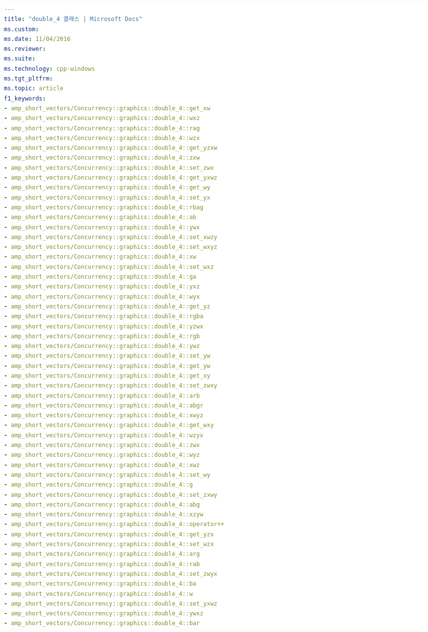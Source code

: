 ```yaml
---
title: "double_4 클래스 | Microsoft Docs"
ms.custom: 
ms.date: 11/04/2016
ms.reviewer: 
ms.suite: 
ms.technology: cpp-windows
ms.tgt_pltfrm: 
ms.topic: article
f1_keywords:
- amp_short_vectors/Concurrency::graphics::double_4::get_xw
- amp_short_vectors/Concurrency::graphics::double_4::wxz
- amp_short_vectors/Concurrency::graphics::double_4::rag
- amp_short_vectors/Concurrency::graphics::double_4::wzx
- amp_short_vectors/Concurrency::graphics::double_4::get_yzxw
- amp_short_vectors/Concurrency::graphics::double_4::zxw
- amp_short_vectors/Concurrency::graphics::double_4::set_zwx
- amp_short_vectors/Concurrency::graphics::double_4::get_yxwz
- amp_short_vectors/Concurrency::graphics::double_4::get_wy
- amp_short_vectors/Concurrency::graphics::double_4::set_yx
- amp_short_vectors/Concurrency::graphics::double_4::rbag
- amp_short_vectors/Concurrency::graphics::double_4::ab
- amp_short_vectors/Concurrency::graphics::double_4::ywx
- amp_short_vectors/Concurrency::graphics::double_4::set_xwzy
- amp_short_vectors/Concurrency::graphics::double_4::set_wxyz
- amp_short_vectors/Concurrency::graphics::double_4::xw
- amp_short_vectors/Concurrency::graphics::double_4::set_wxz
- amp_short_vectors/Concurrency::graphics::double_4::ga
- amp_short_vectors/Concurrency::graphics::double_4::yxz
- amp_short_vectors/Concurrency::graphics::double_4::wyx
- amp_short_vectors/Concurrency::graphics::double_4::get_yz
- amp_short_vectors/Concurrency::graphics::double_4::rgba
- amp_short_vectors/Concurrency::graphics::double_4::yzwx
- amp_short_vectors/Concurrency::graphics::double_4::rgb
- amp_short_vectors/Concurrency::graphics::double_4::ywz
- amp_short_vectors/Concurrency::graphics::double_4::set_yw
- amp_short_vectors/Concurrency::graphics::double_4::get_yw
- amp_short_vectors/Concurrency::graphics::double_4::get_xy
- amp_short_vectors/Concurrency::graphics::double_4::set_zwxy
- amp_short_vectors/Concurrency::graphics::double_4::arb
- amp_short_vectors/Concurrency::graphics::double_4::abgr
- amp_short_vectors/Concurrency::graphics::double_4::xwyz
- amp_short_vectors/Concurrency::graphics::double_4::get_wxy
- amp_short_vectors/Concurrency::graphics::double_4::wzyx
- amp_short_vectors/Concurrency::graphics::double_4::zwx
- amp_short_vectors/Concurrency::graphics::double_4::wyz
- amp_short_vectors/Concurrency::graphics::double_4::xwz
- amp_short_vectors/Concurrency::graphics::double_4::set_wy
- amp_short_vectors/Concurrency::graphics::double_4::g
- amp_short_vectors/Concurrency::graphics::double_4::set_zxwy
- amp_short_vectors/Concurrency::graphics::double_4::abg
- amp_short_vectors/Concurrency::graphics::double_4::xzyw
- amp_short_vectors/Concurrency::graphics::double_4::operator++
- amp_short_vectors/Concurrency::graphics::double_4::get_yzx
- amp_short_vectors/Concurrency::graphics::double_4::set_wzx
- amp_short_vectors/Concurrency::graphics::double_4::arg
- amp_short_vectors/Concurrency::graphics::double_4::rab
- amp_short_vectors/Concurrency::graphics::double_4::set_zwyx
- amp_short_vectors/Concurrency::graphics::double_4::ba
- amp_short_vectors/Concurrency::graphics::double_4::w
- amp_short_vectors/Concurrency::graphics::double_4::set_yxwz
- amp_short_vectors/Concurrency::graphics::double_4::ywxz
- amp_short_vectors/Concurrency::graphics::double_4::bar
```